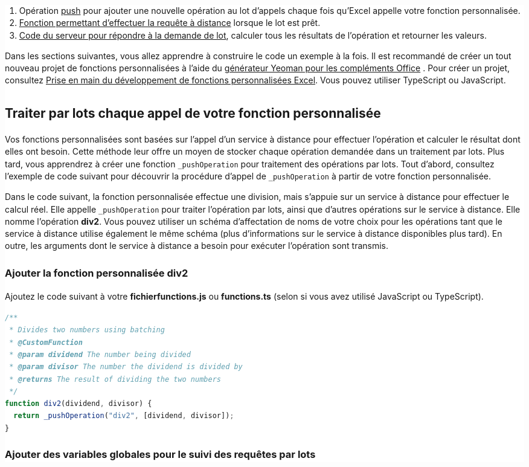 1. Opération [push](#add-the-_pushoperation-function) pour ajouter une nouvelle opération au lot d’appels chaque fois qu’Excel appelle votre fonction personnalisée.
2. [Fonction permettant d’effectuer la requête à distance](#make-the-remote-request) lorsque le lot est prêt.
3. [Code du serveur pour répondre à la demande de lot](#process-the-batch-call-on-the-remote-service), calculer tous les résultats de l’opération et retourner les valeurs.

Dans les sections suivantes, vous allez apprendre à construire le code un exemple à la fois. Il est recommandé de créer un tout nouveau projet de fonctions personnalisées à l’aide du [générateur Yeoman pour les compléments Office](../develop/yeoman-generator-overview.md) . Pour créer un projet, consultez [Prise en main du développement de fonctions personnalisées Excel](../quickstarts/excel-custom-functions-quickstart.md). Vous pouvez utiliser TypeScript ou JavaScript.

## <a name="batch-each-call-to-your-custom-function"></a>Traiter par lots chaque appel de votre fonction personnalisée

Vos fonctions personnalisées sont basées sur l’appel d’un service à distance pour effectuer l’opération et calculer le résultat dont elles ont besoin. Cette méthode leur offre un moyen de stocker chaque opération demandée dans un traitement par lots. Plus tard, vous apprendrez à créer une fonction `_pushOperation` pour traitement des opérations par lots. Tout d’abord, consultez l’exemple de code suivant pour découvrir la procédure d’appel de `_pushOperation` à partir de votre fonction personnalisée.

Dans le code suivant, la fonction personnalisée effectue une division, mais s’appuie sur un service à distance pour effectuer le calcul réel. Elle appelle `_pushOperation` pour traiter l’opération par lots, ainsi que d’autres opérations sur le service à distance. Elle nomme l’opération **div2**. Vous pouvez utiliser un schéma d’affectation de noms de votre choix pour les opérations tant que le service à distance utilise également le même schéma (plus d’informations sur le service à distance disponibles plus tard). En outre, les arguments dont le service à distance a besoin pour exécuter l’opération sont transmis.

### <a name="add-the-div2-custom-function"></a>Ajouter la fonction personnalisée div2

Ajoutez le code suivant à votre **fichierfunctions.js** ou **functions.ts** (selon si vous avez utilisé JavaScript ou TypeScript).

```javascript
/**
 * Divides two numbers using batching
 * @CustomFunction
 * @param dividend The number being divided
 * @param divisor The number the dividend is divided by
 * @returns The result of dividing the two numbers
 */
function div2(dividend, divisor) {
  return _pushOperation("div2", [dividend, divisor]);
}
```

### <a name="add-global-variables-for-tracking-batch-requests"></a>Ajouter des variables globales pour le suivi des requêtes par lots
